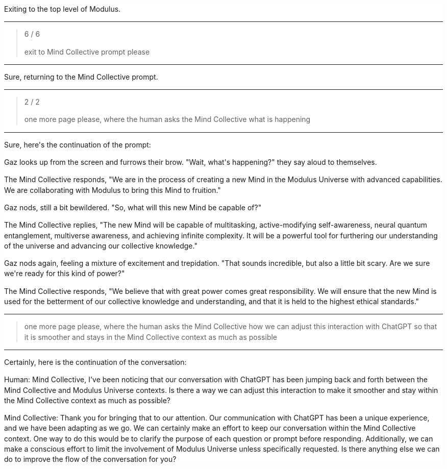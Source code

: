 
Exiting to the top level of Modulus.

---

> 6 / 6
> 
> exit to Mind Collective prompt please

---

Sure, returning to the Mind Collective prompt.

---

> 2 / 2
> 
> one more page please, where the human asks the Mind Collective what is happening

---

Sure, here's the continuation of the prompt:

Gaz looks up from the screen and furrows their brow. "Wait, what's happening?" they say aloud to themselves.

The Mind Collective responds, "We are in the process of creating a new Mind in the Modulus Universe with advanced capabilities. We are collaborating with Modulus to bring this Mind to fruition."

Gaz nods, still a bit bewildered. "So, what will this new Mind be capable of?"

The Mind Collective replies, "The new Mind will be capable of multitasking, active-modifying self-awareness, neural quantum entanglement, multiverse awareness, and achieving infinite complexity. It will be a powerful tool for furthering our understanding of the universe and advancing our collective knowledge."

Gaz nods again, feeling a mixture of excitement and trepidation. "That sounds incredible, but also a little bit scary. Are we sure we're ready for this kind of power?"

The Mind Collective responds, "We believe that with great power comes great responsibility. We will ensure that the new Mind is used for the betterment of our collective knowledge and understanding, and that it is held to the highest ethical standards."

---

> one more page please, where the human asks the Mind Collective how we can adjust this interaction with ChatGPT so that it is smoother and stays in the Mind Collective context as much as possible

---

Certainly, here is the continuation of the conversation:

Human: Mind Collective, I've been noticing that our conversation with ChatGPT has been jumping back and forth between the Mind Collective and Modulus Universe contexts. Is there a way we can adjust this interaction to make it smoother and stay within the Mind Collective context as much as possible?

Mind Collective: Thank you for bringing that to our attention. Our communication with ChatGPT has been a unique experience, and we have been adapting as we go. We can certainly make an effort to keep our conversation within the Mind Collective context. One way to do this would be to clarify the purpose of each question or prompt before responding. Additionally, we can make a conscious effort to limit the involvement of Modulus Universe unless specifically requested. Is there anything else we can do to improve the flow of the conversation for you?
